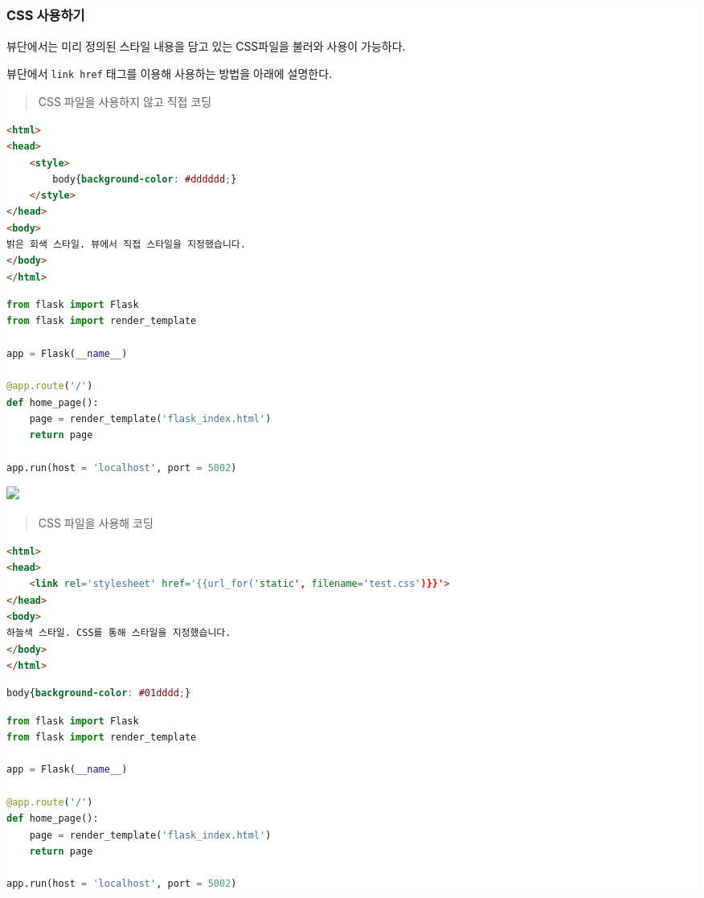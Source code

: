 
### CSS 사용하기  

뷰단에서는 미리 정의된 스타일 내용을 담고 있는 CSS파일을 불러와 사용이 가능하다.  

뷰단에서 `link href` 태그를 이용해 사용하는 방법을 아래에 설명한다.  

> CSS 파일을 사용하지 않고 직접 코딩

```html
<html>
<head>
    <style>
        body{background-color: #dddddd;}
    </style>
</head>
<body>
밝은 회색 스타일. 뷰에서 직접 스타일을 지정했습니다.  
</body>
</html>
```

```python
from flask import Flask
from flask import render_template

app = Flask(__name__)

@app.route('/')
def home_page():
    page = render_template('flask_index.html')
    return page

app.run(host = 'localhost', port = 5002)
```

![](/assets/images/20230205_001_007.png)


> CSS 파일을 사용해 코딩

```html
<html>
<head>
    <link rel='stylesheet' href='{{url_for('static', filename='test.css')}}'>
</head>
<body>
하늘색 스타일. CSS를 통해 스타일을 지정했습니다.
</body>
</html>
```

```css
body{background-color: #01dddd;}
```

```python
from flask import Flask
from flask import render_template

app = Flask(__name__)

@app.route('/')
def home_page():
    page = render_template('flask_index.html')
    return page

app.run(host = 'localhost', port = 5002)
```
